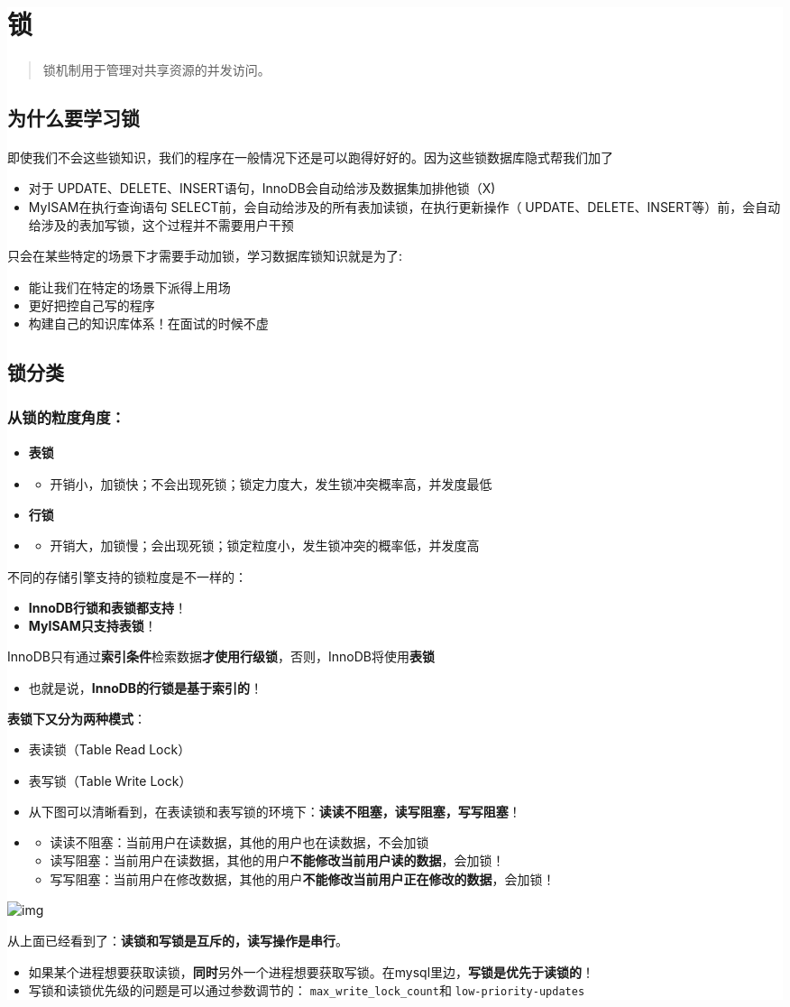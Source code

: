 # 锁

>   锁机制用于管理对共享资源的并发访问。



## 为什么要学习锁
即使我们不会这些锁知识，我们的程序在一般情况下还是可以跑得好好的。因为这些锁数据库隐式帮我们加了
* 对于 UPDATE、DELETE、INSERT语句，InnoDB会自动给涉及数据集加排他锁（X)
* MyISAM在执行查询语句 SELECT前，会自动给涉及的所有表加读锁，在执行更新操作（ UPDATE、DELETE、INSERT等）前，会自动给涉及的表加写锁，这个过程并不需要用户干预

只会在某些特定的场景下才需要手动加锁，学习数据库锁知识就是为了:
* 能让我们在特定的场景下派得上用场
* 更好把控自己写的程序
* 构建自己的知识库体系！在面试的时候不虚



## 锁分类

### 从锁的粒度角度：

-   **表锁**

-   -   开销小，加锁快；不会出现死锁；锁定力度大，发生锁冲突概率高，并发度最低

-   **行锁**

-   -   开销大，加锁慢；会出现死锁；锁定粒度小，发生锁冲突的概率低，并发度高

不同的存储引擎支持的锁粒度是不一样的：

-   **InnoDB行锁和表锁都支持**！
-   **MyISAM只支持表锁**！

InnoDB只有通过**索引条件**检索数据**才使用行级锁**，否则，InnoDB将使用**表锁**

-   也就是说，**InnoDB的行锁是基于索引的**！

**表锁下又分为两种模式**：

-   表读锁（Table Read Lock）

-   表写锁（Table Write Lock）

-   从下图可以清晰看到，在表读锁和表写锁的环境下：**读读不阻塞，读写阻塞，写写阻塞**！

-   -   读读不阻塞：当前用户在读数据，其他的用户也在读数据，不会加锁
    -   读写阻塞：当前用户在读数据，其他的用户**不能修改当前用户读的数据**，会加锁！
    -   写写阻塞：当前用户在修改数据，其他的用户**不能修改当前用户正在修改的数据**，会加锁！

![img](https://mmbiz.qpic.cn/mmbiz_png/2BGWl1qPxib18m2ejoyMtU86WQLnpnxCLEnccx6AelfqK8ic3MAlV6lYBNFKkQ4ACL3TzX44QoQhOiaEXjPn4ShXg/640?wx_fmt=png&tp=webp&wxfrom=5&wx_lazy=1&wx_co=1)

从上面已经看到了：**读锁和写锁是互斥的，读写操作是串行**。

-   如果某个进程想要获取读锁，**同时**另外一个进程想要获取写锁。在mysql里边，**写锁是优先于读锁的**！
-   写锁和读锁优先级的问题是可以通过参数调节的： `max_write_lock_count`和 `low-priority-updates`
